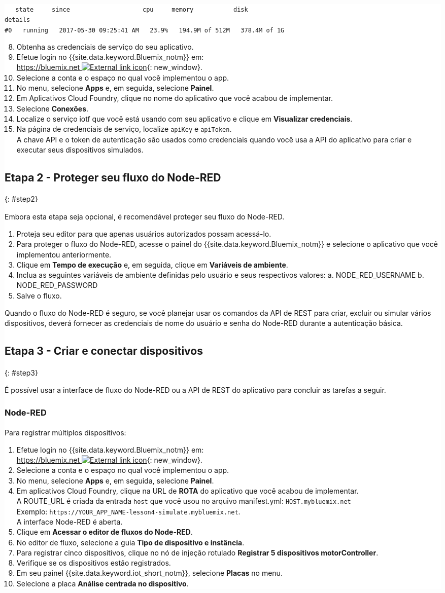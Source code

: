   ```
     state     since                    cpu     memory           disk
details
#0   running   2017-05-30 09:25:41 AM   23.9%   194.9M of 512M   378.4M of 1G
  ```
8. Obtenha as credenciais de serviço do seu aplicativo.
 1. Efetue login no {{site.data.keyword.Bluemix_notm}} em:  
 [https://bluemix.net ![External link icon](../../../icons/launch-glyph.svg "External link icon")](https://bluemix.net){: new_window}.
 2. Selecione a conta e o espaço no qual você implementou o app.
 3. No menu, selecione **Apps** e, em seguida, selecione **Painel**.
 4. Em Aplicativos Cloud Foundry, clique no nome do aplicativo que você acabou de implementar.
 4. Selecione **Conexões**.
 5. Localize o serviço iotf que você está usando com seu aplicativo e clique em **Visualizar credenciais**.  
 6. Na página de credenciais de serviço, localize `apiKey` e `apiToken`.   
A chave API e o token de autenticação são usados como credenciais quando você usa a API
do aplicativo para criar e executar seus dispositivos simulados.

## Etapa 2 - Proteger seu fluxo do Node-RED
{: #step2}

Embora esta etapa seja opcional, é recomendável proteger seu fluxo do Node-RED.

1. Proteja seu editor para que apenas usuários autorizados possam acessá-lo.
2. Para proteger o fluxo do Node-RED, acesse o painel do
{{site.data.keyword.Bluemix_notm}} e selecione o aplicativo que você
implementou anteriormente.
3. Clique em **Tempo de execução** e, em seguida, clique em **Variáveis de ambiente**.
4. Inclua as seguintes variáveis de ambiente definidas pelo usuário e seus respectivos valores:
    a. NODE_RED_USERNAME
    b. NODE_RED_PASSWORD
5. Salve o fluxo.

Quando o fluxo do Node-RED é seguro, se você planejar usar os comandos da API de REST
para criar, excluir ou simular vários dispositivos, deverá fornecer as credenciais de
nome do usuário e senha do Node-RED durante a autenticação básica.

## Etapa 3 - Criar e conectar dispositivos
{: #step3}

É possível usar a interface de fluxo do Node-RED ou a API de REST do aplicativo para concluir as tarefas a seguir.

### Node-RED  
Para registrar múltiplos dispositivos:  
1. Efetue login no {{site.data.keyword.Bluemix_notm}} em:  
[https://bluemix.net ![External link icon](../../../icons/launch-glyph.svg "External link icon")](https://bluemix.net){: new_window}.
2. Selecione a conta e o espaço no qual você implementou o app.
3. No menu, selecione **Apps** e, em seguida, selecione **Painel**.
4. Em aplicativos Cloud Foundry, clique na URL de **ROTA** do aplicativo que você acabou de implementar.  
A ROUTE_URL é criada da entrada `host` que você usou no arquivo
manifest.yml: `HOST.mybluemix.net`  
Exemplo: `https://YOUR_APP_NAME-lesson4-simulate.mybluemix.net`.  
A interface Node-RED é aberta.
5. Clique em **Acessar o editor de fluxos do Node-RED**.
6. No editor de fluxo, selecione a guia **Tipo de dispositivo e instância**.
7. Para registrar cinco dispositivos, clique no nó de injeção rotulado **Registrar 5 dispositivos motorController**.
8. Verifique se os dispositivos estão registrados.
 1. Em seu painel {{site.data.keyword.iot_short_notm}}, selecione **Placas** no menu.
 3. Selecione a placa **Análise centrada no dispositivo**.